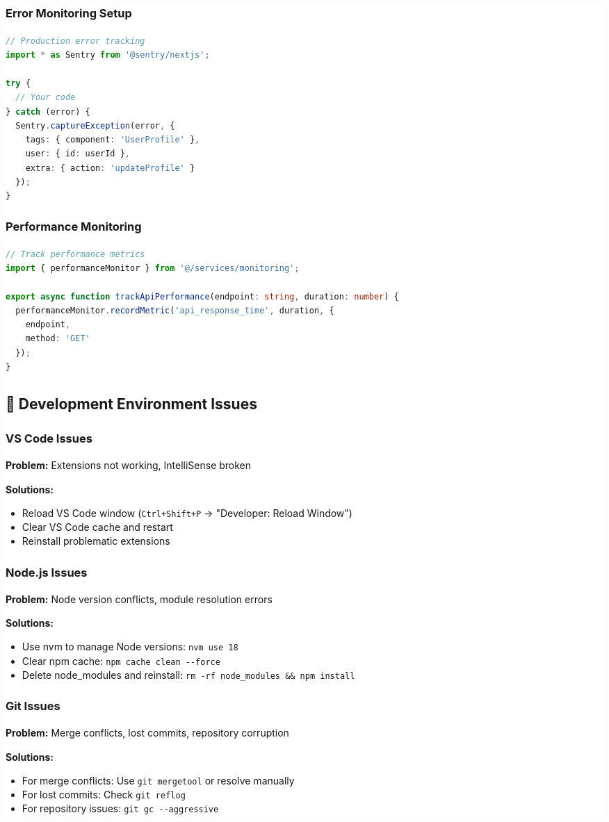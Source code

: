 ### **Error Monitoring Setup**
```typescript
// Production error tracking
import * as Sentry from '@sentry/nextjs';

try {
  // Your code
} catch (error) {
  Sentry.captureException(error, {
    tags: { component: 'UserProfile' },
    user: { id: userId },
    extra: { action: 'updateProfile' }
  });
}
```

### **Performance Monitoring**
```typescript
// Track performance metrics
import { performanceMonitor } from '@/services/monitoring';

export async function trackApiPerformance(endpoint: string, duration: number) {
  performanceMonitor.recordMetric('api_response_time', duration, {
    endpoint,
    method: 'GET'
  });
}
```

## 🔧 Development Environment Issues

### **VS Code Issues**
**Problem:** Extensions not working, IntelliSense broken

**Solutions:**
- Reload VS Code window (`Ctrl+Shift+P` → "Developer: Reload Window")
- Clear VS Code cache and restart
- Reinstall problematic extensions

### **Node.js Issues**
**Problem:** Node version conflicts, module resolution errors

**Solutions:**
- Use nvm to manage Node versions: `nvm use 18`
- Clear npm cache: `npm cache clean --force`
- Delete node_modules and reinstall: `rm -rf node_modules && npm install`

### **Git Issues**
**Problem:** Merge conflicts, lost commits, repository corruption

**Solutions:**
- For merge conflicts: Use `git mergetool` or resolve manually
- For lost commits: Check `git reflog`
- For repository issues: `git gc --aggressive`
